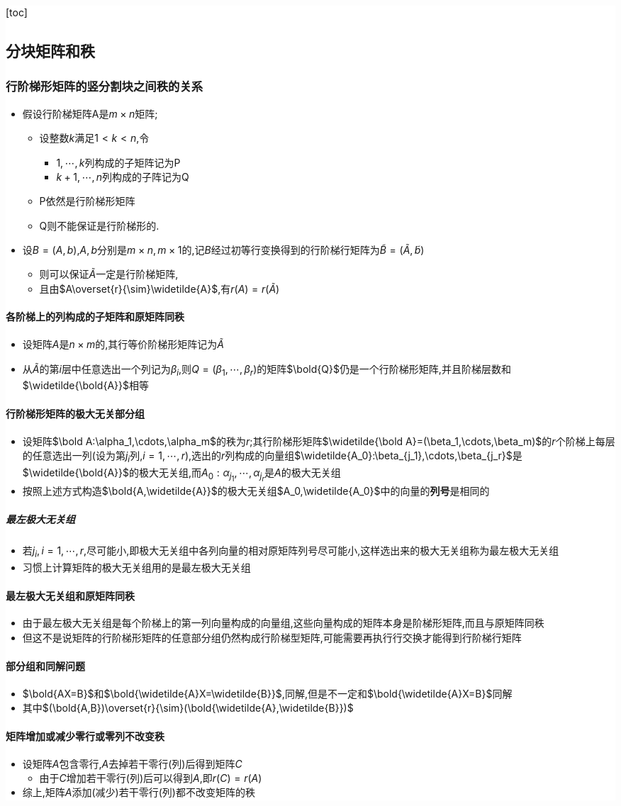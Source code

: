 [toc]





## 分块矩阵和秩

### 行阶梯形矩阵的竖分割块之间秩的关系

- 假设行阶梯矩阵A是$m\times{n}$矩阵;

  - 设整数$k$满足$1<k<n$,令
    - $1,\cdots,k$列构成的子矩阵记为P
    - $k+1,\cdots,n$列构成的子阵记为Q
  - P依然是行阶梯形矩阵

  - Q则不能保证是行阶梯形的.

- 设$B=(A,b)$,$A,b$分别是$m\times{n},m\times{1}$的,记$B$经过初等行变换得到的行阶梯行矩阵为$\widetilde{B}=(\widetilde{A},\widetilde{b})$

  - 则可以保证$\widetilde{A}$一定是行阶梯矩阵,
  - 且由$A\overset{r}{\sim}\widetilde{A}$,有$r(A)=r(\widetilde{A})$


#### 各阶梯上的列构成的子矩阵和原矩阵同秩

- 设矩阵$A$是$n\times{m}$的,其行等价阶梯形矩阵记为$\widetilde{A}$

- 从$\widetilde{A}$的第$i$层中任意选出一个列记为$\beta_i$,则$Q=(\beta_1,\cdots,\beta_r)$的矩阵$\bold{Q}$仍是一个行阶梯形矩阵,并且阶梯层数和$\widetilde{\bold{A}}$相等


#### 行阶梯形矩阵的极大无关部分组

- 设矩阵$\bold A:\alpha_1,\cdots,\alpha_m$的秩为$r$;其行阶梯形矩阵$\widetilde{\bold A}=(\beta_1,\cdots,\beta_m)$的$r$个阶梯上每层的任意选出一列(设为第$j_i$列,$i=1,\cdots,r$),选出的$r$列构成的向量组$\widetilde{A_0}:\beta_{j_1},\cdots,\beta_{j_r}$是$\widetilde{\bold{A}}$的极大无关组,而$A_0:\alpha_{j_1},\cdots,\alpha_{j_r}$是$A$的极大无关组
- 按照上述方式构造$\bold{A,\widetilde{A}}$的极大无关组$A_0,\widetilde{A_0}$中的向量的**列号**是相同的

##### 最左极大无关组

- 若$j_i,i=1,\cdots,r$,尽可能小,即极大无关组中各列向量的相对原矩阵列号尽可能小,这样选出来的极大无关组称为最左极大无关组
- 习惯上计算矩阵的极大无关组用的是最左极大无关组

#### 最左极大无关组和原矩阵同秩

- 由于最左极大无关组是每个阶梯上的第一列向量构成的向量组,这些向量构成的矩阵本身是阶梯形矩阵,而且与原矩阵同秩
- 但这不是说矩阵的行阶梯形矩阵的任意部分组仍然构成行阶梯型矩阵,可能需要再执行行交换才能得到行阶梯行矩阵

#### 部分组和同解问题

- $\bold{AX=B}$和$\bold{\widetilde{A}X=\widetilde{B}}$,同解,但是不一定和$\bold{\widetilde{A}X=B}$同解
- 其中$(\bold{A,B})\overset{r}{\sim}(\bold{\widetilde{A},\widetilde{B}})$

#### 矩阵增加或减少零行或零列不改变秩

- 设矩阵$A$包含零行,$A$去掉若干零行(列)后得到矩阵$C$
  - 由于$C$增加若干零行(列)后可以得到$A$,即$r(C)=r(A)$
- 综上,矩阵$A$添加(减少)若干零行(列)都不改变矩阵的秩
